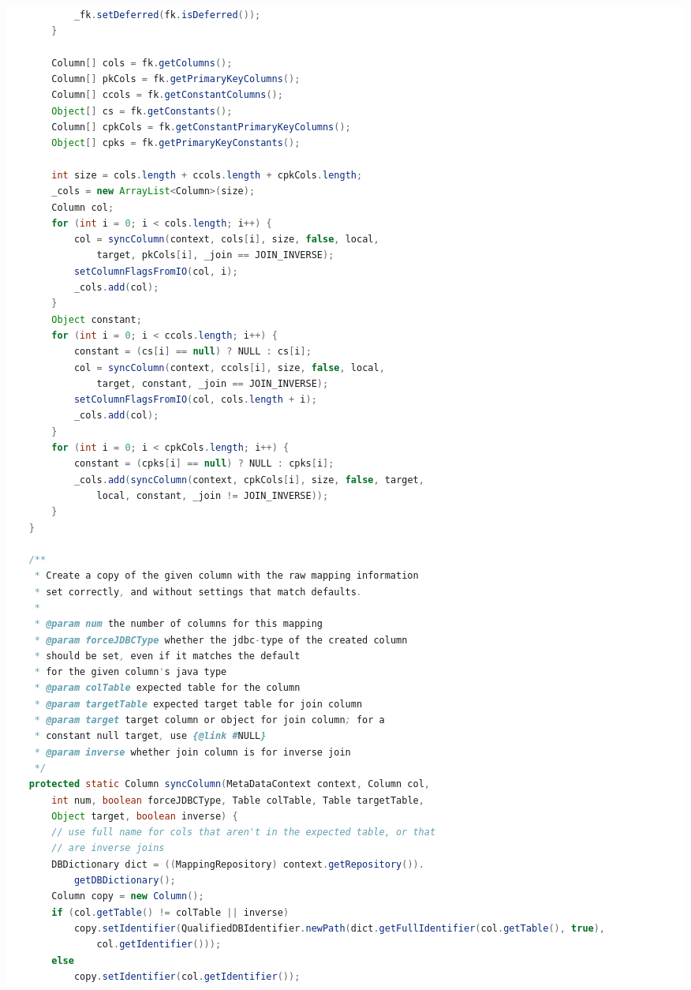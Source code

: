 ```java
            _fk.setDeferred(fk.isDeferred());
        }

        Column[] cols = fk.getColumns();
        Column[] pkCols = fk.getPrimaryKeyColumns();
        Column[] ccols = fk.getConstantColumns();
        Object[] cs = fk.getConstants();
        Column[] cpkCols = fk.getConstantPrimaryKeyColumns();
        Object[] cpks = fk.getPrimaryKeyConstants();

        int size = cols.length + ccols.length + cpkCols.length;
        _cols = new ArrayList<Column>(size);
        Column col;
        for (int i = 0; i < cols.length; i++) {
            col = syncColumn(context, cols[i], size, false, local,
                target, pkCols[i], _join == JOIN_INVERSE);
            setColumnFlagsFromIO(col, i);
            _cols.add(col);
        }
        Object constant;
        for (int i = 0; i < ccols.length; i++) {
            constant = (cs[i] == null) ? NULL : cs[i];
            col = syncColumn(context, ccols[i], size, false, local,
                target, constant, _join == JOIN_INVERSE);
            setColumnFlagsFromIO(col, cols.length + i);
            _cols.add(col);
        }
        for (int i = 0; i < cpkCols.length; i++) {
            constant = (cpks[i] == null) ? NULL : cpks[i];
            _cols.add(syncColumn(context, cpkCols[i], size, false, target,
                local, constant, _join != JOIN_INVERSE));
        }
    }

    /**
     * Create a copy of the given column with the raw mapping information
     * set correctly, and without settings that match defaults.
     *
     * @param num the number of columns for this mapping
     * @param forceJDBCType whether the jdbc-type of the created column
     * should be set, even if it matches the default
     * for the given column's java type
     * @param colTable expected table for the column
     * @param targetTable expected target table for join column
     * @param target target column or object for join column; for a
     * constant null target, use {@link #NULL}
     * @param inverse whether join column is for inverse join
     */
    protected static Column syncColumn(MetaDataContext context, Column col,
        int num, boolean forceJDBCType, Table colTable, Table targetTable,
        Object target, boolean inverse) {
        // use full name for cols that aren't in the expected table, or that
        // are inverse joins
        DBDictionary dict = ((MappingRepository) context.getRepository()).
            getDBDictionary();
        Column copy = new Column();
        if (col.getTable() != colTable || inverse)
            copy.setIdentifier(QualifiedDBIdentifier.newPath(dict.getFullIdentifier(col.getTable(), true),
                col.getIdentifier()));
        else
            copy.setIdentifier(col.getIdentifier());

```